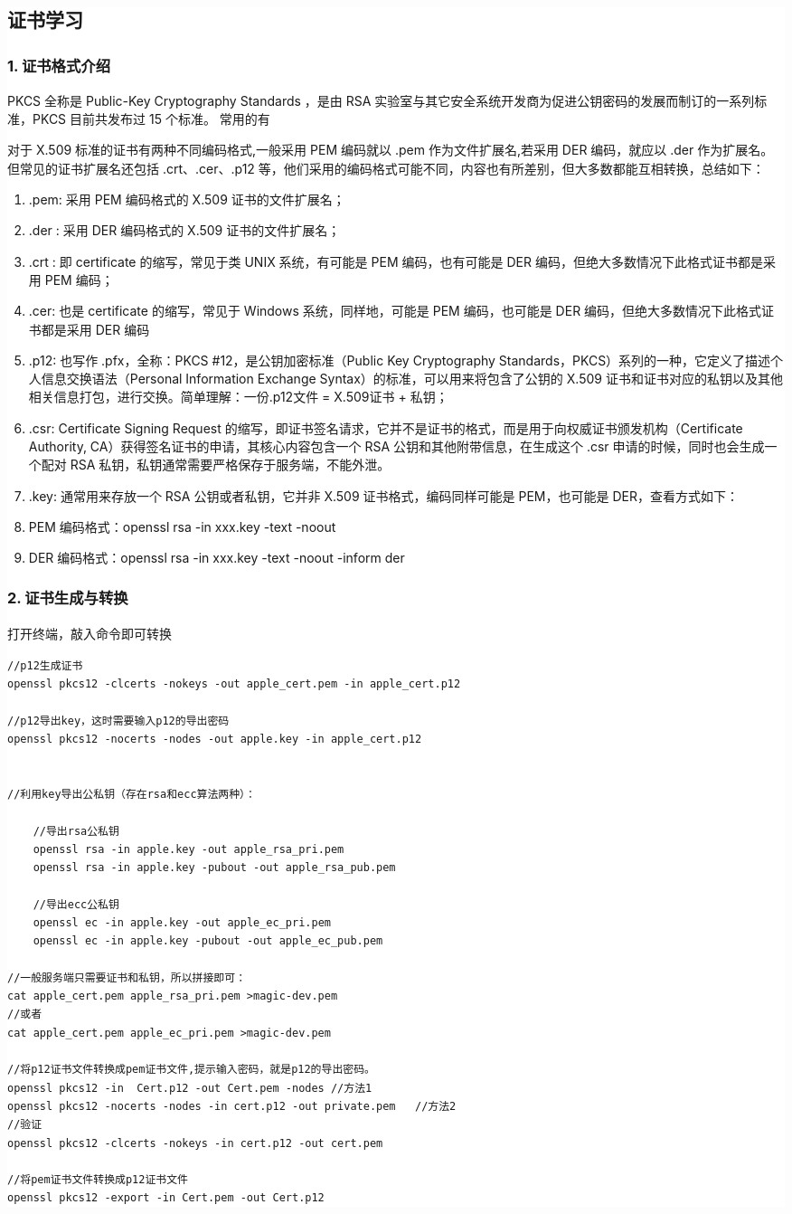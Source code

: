 ## 证书学习

### 1. 证书格式介绍

PKCS 全称是 Public-Key Cryptography Standards ，是由 RSA 实验室与其它安全系统开发商为促进公钥密码的发展而制订的一系列标准，PKCS 目前共发布过 15 个标准。 常用的有

对于 X.509 标准的证书有两种不同编码格式,一般采用 PEM 编码就以 .pem 作为文件扩展名,若采用 DER 编码，就应以 .der 作为扩展名。但常见的证书扩展名还包括 .crt、.cer、.p12 等，他们采用的编码格式可能不同，内容也有所差别，但大多数都能互相转换，总结如下：

1. .pem: 采用 PEM 编码格式的 X.509 证书的文件扩展名；

2. .der : 采用 DER 编码格式的 X.509 证书的文件扩展名；

3. .crt : 即 certificate 的缩写，常见于类 UNIX 系统，有可能是 PEM 编码，也有可能是 DER 编码，但绝大多数情况下此格式证书都是采用 PEM 编码；

4. .cer: 也是 certificate 的缩写，常见于 Windows 系统，同样地，可能是 PEM 编码，也可能是 DER 编码，但绝大多数情况下此格式证书都是采用 DER 编码

5. .p12: 也写作 .pfx，全称：PKCS #12，是公钥加密标准（Public Key Cryptography Standards，PKCS）系列的一种，它定义了描述个人信息交换语法（Personal Information Exchange Syntax）的标准，可以用来将包含了公钥的 X.509 证书和证书对应的私钥以及其他相关信息打包，进行交换。简单理解：一份.p12文件 =  X.509证书 + 私钥；

6. .csr: Certificate Signing Request 的缩写，即证书签名请求，它并不是证书的格式，而是用于向权威证书颁发机构（Certificate Authority, CA）获得签名证书的申请，其核心内容包含一个 RSA 公钥和其他附带信息，在生成这个 .csr 申请的时候，同时也会生成一个配对 RSA 私钥，私钥通常需要严格保存于服务端，不能外泄。

7. .key: 通常用来存放一个 RSA 公钥或者私钥，它并非 X.509 证书格式，编码同样可能是 PEM，也可能是 DER，查看方式如下：

8. PEM 编码格式：openssl rsa -in xxx.key -text -noout

9. DER 编码格式：openssl rsa -in xxx.key -text -noout -inform der




### 2. 证书生成与转换

打开终端，敲入命令即可转换

```shell
//p12生成证书
openssl pkcs12 -clcerts -nokeys -out apple_cert.pem -in apple_cert.p12

//p12导出key，这时需要输入p12的导出密码
openssl pkcs12 -nocerts -nodes -out apple.key -in apple_cert.p12


//利用key导出公私钥（存在rsa和ecc算法两种）：

    //导出rsa公私钥
    openssl rsa -in apple.key -out apple_rsa_pri.pem
    openssl rsa -in apple.key -pubout -out apple_rsa_pub.pem

    //导出ecc公私钥
    openssl ec -in apple.key -out apple_ec_pri.pem
    openssl ec -in apple.key -pubout -out apple_ec_pub.pem

//一般服务端只需要证书和私钥，所以拼接即可：
cat apple_cert.pem apple_rsa_pri.pem >magic-dev.pem
//或者
cat apple_cert.pem apple_ec_pri.pem >magic-dev.pem

//将p12证书文件转换成pem证书文件,提示输入密码，就是p12的导出密码。
openssl pkcs12 -in  Cert.p12 -out Cert.pem -nodes //方法1
openssl pkcs12 -nocerts -nodes -in cert.p12 -out private.pem   //方法2
//验证  
openssl pkcs12 -clcerts -nokeys -in cert.p12 -out cert.pem

//将pem证书文件转换成p12证书文件
openssl pkcs12 -export -in Cert.pem -out Cert.p12
```